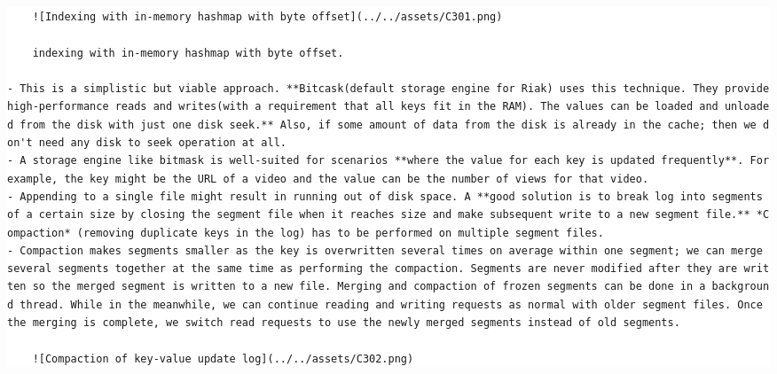         ![Indexing with in-memory hashmap with byte offset](../../assets/C301.png)
        
        indexing with in-memory hashmap with byte offset.

    - This is a simplistic but viable approach. **Bitcask(default storage engine for Riak) uses this technique. They provide high-performance reads and writes(with a requirement that all keys fit in the RAM). The values can be loaded and unloaded from the disk with just one disk seek.** Also, if some amount of data from the disk is already in the cache; then we don't need any disk to seek operation at all.
    - A storage engine like bitmask is well-suited for scenarios **where the value for each key is updated frequently**. For example, the key might be the URL of a video and the value can be the number of views for that video.
    - Appending to a single file might result in running out of disk space. A **good solution is to break log into segments of a certain size by closing the segment file when it reaches size and make subsequent write to a new segment file.** *Compaction* (removing duplicate keys in the log) has to be performed on multiple segment files.
    - Compaction makes segments smaller as the key is overwritten several times on average within one segment; we can merge several segments together at the same time as performing the compaction. Segments are never modified after they are written so the merged segment is written to a new file. Merging and compaction of frozen segments can be done in a background thread. While in the meanwhile, we can continue reading and writing requests as normal with older segment files. Once the merging is complete, we switch read requests to use the newly merged segments instead of old segments.

        ![Compaction of key-value update log](../../assets/C302.png)
        